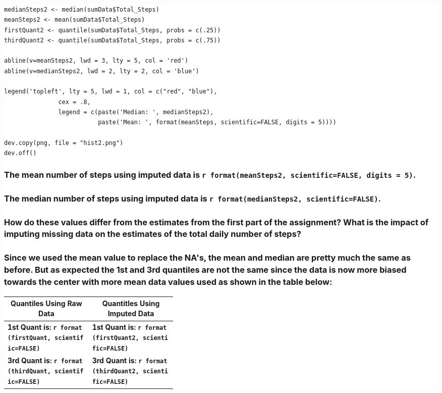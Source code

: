 ``` {r}
medianSteps2 <- median(sumData$Total_Steps)
meanSteps2 <- mean(sumData$Total_Steps)
firstQuant2 <- quantile(sumData$Total_Steps, probs = c(.25))
thirdQuant2 <- quantile(sumData$Total_Steps, probs = c(.75))

abline(v=meanSteps2, lwd = 3, lty = 5, col = 'red')
abline(v=medianSteps2, lwd = 2, lty = 2, col = 'blue')

legend('topleft', lty = 5, lwd = 1, col = c("red", "blue"),
               cex = .8, 
               legend = c(paste('Median: ', medianSteps2),
                          paste('Mean: ', format(meanSteps, scientific=FALSE, digits = 5))))

dev.copy(png, file = "hist2.png") 
dev.off()
```

### **The mean number of steps using imputed data is `r format(meanSteps2, scientific=FALSE, digits = 5)`.**

### **The median number of steps using imputed data is `r format(medianSteps2, scientific=FALSE)`.**

### How do these values differ from the estimates from the first part of the assignment? What is the impact of imputing missing data on the estimates of the total daily number of steps?

### Since we used the mean value to replace the NA's, the mean and median are pretty much the same as before. But as expected the 1st and 3rd quantiles are not the same since the data is now more biased towards the center with more mean data values used as shown in the table below:

<table style="width:39%;">
<colgroup>
<col width="19%" />
<col width="19%" />
</colgroup>
<thead>
<tr class="header">
<th>Quantiles Using Raw Data</th>
<th>Quantitles Using Imputed Data</th>
</tr>
</thead>
<tbody>
<tr class="odd">
<td><strong>1st Quant is: <code>r format(firstQuant, scientific=FALSE)</code></strong></td>
<td><strong>1st Quant is: <code>r format(firstQuant2, scientific=FALSE)</code></strong></td>
</tr>
<tr class="even">
<td><strong>3rd Quant is: <code>r format(thirdQuant, scientific=FALSE)</code></strong></td>
<td><strong>3rd Quant is: <code>r format(thirdQuant2, scientific=FALSE)</code></strong></td>
</tr>
</tbody>
</table>
